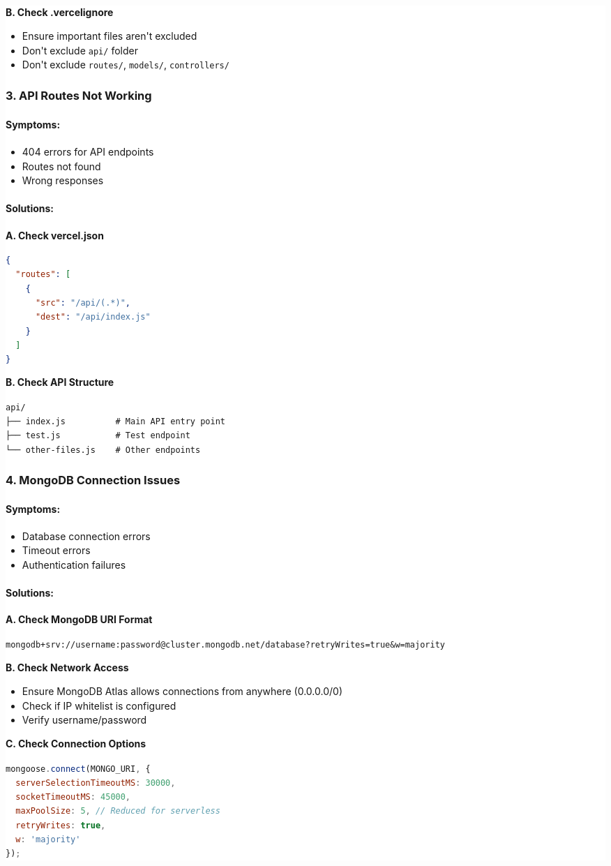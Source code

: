 **B. Check .vercelignore**
- Ensure important files aren't excluded
- Don't exclude `api/` folder
- Don't exclude `routes/`, `models/`, `controllers/`

### 3. **API Routes Not Working**

#### **Symptoms:**
- 404 errors for API endpoints
- Routes not found
- Wrong responses

#### **Solutions:**

**A. Check vercel.json**
```json
{
  "routes": [
    {
      "src": "/api/(.*)",
      "dest": "/api/index.js"
    }
  ]
}
```

**B. Check API Structure**
```
api/
├── index.js          # Main API entry point
├── test.js           # Test endpoint
└── other-files.js    # Other endpoints
```

### 4. **MongoDB Connection Issues**

#### **Symptoms:**
- Database connection errors
- Timeout errors
- Authentication failures

#### **Solutions:**

**A. Check MongoDB URI Format**
```
mongodb+srv://username:password@cluster.mongodb.net/database?retryWrites=true&w=majority
```

**B. Check Network Access**
- Ensure MongoDB Atlas allows connections from anywhere (0.0.0.0/0)
- Check if IP whitelist is configured
- Verify username/password

**C. Check Connection Options**
```javascript
mongoose.connect(MONGO_URI, {
  serverSelectionTimeoutMS: 30000,
  socketTimeoutMS: 45000,
  maxPoolSize: 5, // Reduced for serverless
  retryWrites: true,
  w: 'majority'
});
```
